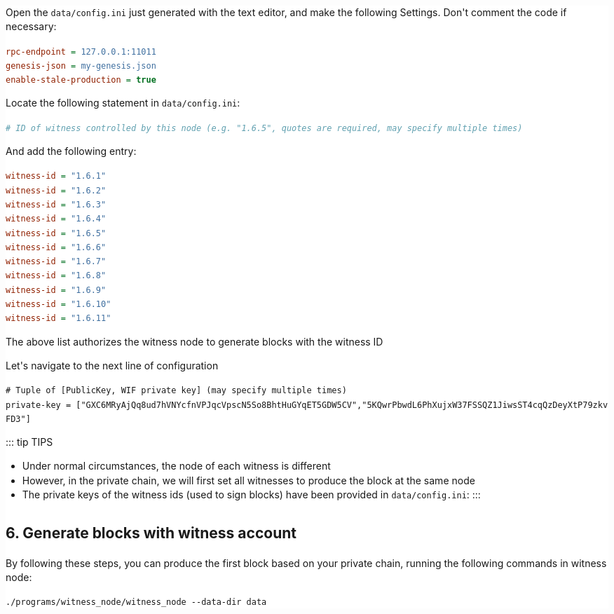 Open the `data/config.ini` just generated with the text editor, and make the following Settings. Don't comment the code if necessary:

```ini
rpc-endpoint = 127.0.0.1:11011
genesis-json = my-genesis.json
enable-stale-production = true
```

Locate the following statement in `data/config.ini`:

```bash
# ID of witness controlled by this node (e.g. "1.6.5", quotes are required, may specify multiple times)
```

And add the following entry:

```ini
witness-id = "1.6.1"
witness-id = "1.6.2"
witness-id = "1.6.3"
witness-id = "1.6.4"
witness-id = "1.6.5"
witness-id = "1.6.6"
witness-id = "1.6.7"
witness-id = "1.6.8"
witness-id = "1.6.9"
witness-id = "1.6.10"
witness-id = "1.6.11"
```

The above list authorizes the witness node to generate blocks with the witness ID

Let's navigate to the next line of configuration

```
# Tuple of [PublicKey, WIF private key] (may specify multiple times)
private-key = ["GXC6MRyAjQq8ud7hVNYcfnVPJqcVpscN5So8BhtHuGYqET5GDW5CV","5KQwrPbwdL6PhXujxW37FSSQZ1JiwsST4cqQzDeyXtP79zkvFD3"]
```

::: tip TIPS
- Under normal circumstances, the node of each witness is different
- However, in the private chain, we will first set all witnesses to produce the block at the same node
- The private keys of the witness ids (used to sign blocks) have been provided in `data/config.ini`:
:::

## 6. Generate blocks with witness account

By following these steps, you can produce the first block based on your private chain, running the following commands in witness node:

```
./programs/witness_node/witness_node --data-dir data
```
